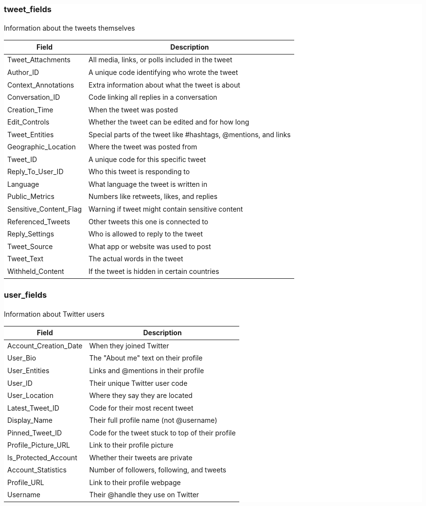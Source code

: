 ### tweet_fields
Information about the tweets themselves

| Field | Description |
|-------|-------------|
| Tweet_Attachments | All media, links, or polls included in the tweet |
| Author_ID | A unique code identifying who wrote the tweet |
| Context_Annotations | Extra information about what the tweet is about |
| Conversation_ID | Code linking all replies in a conversation |
| Creation_Time | When the tweet was posted |
| Edit_Controls | Whether the tweet can be edited and for how long |
| Tweet_Entities | Special parts of the tweet like #hashtags, @mentions, and links |
| Geographic_Location | Where the tweet was posted from |
| Tweet_ID | A unique code for this specific tweet |
| Reply_To_User_ID | Who this tweet is responding to |
| Language | What language the tweet is written in |
| Public_Metrics | Numbers like retweets, likes, and replies |
| Sensitive_Content_Flag | Warning if tweet might contain sensitive content |
| Referenced_Tweets | Other tweets this one is connected to |
| Reply_Settings | Who is allowed to reply to the tweet |
| Tweet_Source | What app or website was used to post |
| Tweet_Text | The actual words in the tweet |
| Withheld_Content | If the tweet is hidden in certain countries |

### user_fields
Information about Twitter users

| Field | Description |
|-------|-------------|
| Account_Creation_Date | When they joined Twitter |
| User_Bio | The "About me" text on their profile |
| User_Entities | Links and @mentions in their profile |
| User_ID | Their unique Twitter user code |
| User_Location | Where they say they are located |
| Latest_Tweet_ID | Code for their most recent tweet |
| Display_Name | Their full profile name (not @username) |
| Pinned_Tweet_ID | Code for the tweet stuck to top of their profile |
| Profile_Picture_URL | Link to their profile picture |
| Is_Protected_Account | Whether their tweets are private |
| Account_Statistics | Number of followers, following, and tweets |
| Profile_URL | Link to their profile webpage |
| Username | Their @handle they use on Twitter |